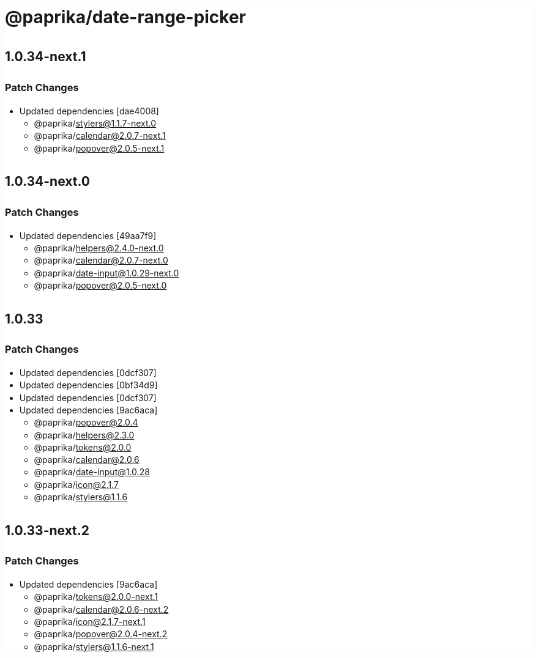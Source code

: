 # @paprika/date-range-picker

## 1.0.34-next.1

### Patch Changes

- Updated dependencies [dae4008]
  - @paprika/stylers@1.1.7-next.0
  - @paprika/calendar@2.0.7-next.1
  - @paprika/popover@2.0.5-next.1

## 1.0.34-next.0

### Patch Changes

- Updated dependencies [49aa7f9]
  - @paprika/helpers@2.4.0-next.0
  - @paprika/calendar@2.0.7-next.0
  - @paprika/date-input@1.0.29-next.0
  - @paprika/popover@2.0.5-next.0

## 1.0.33

### Patch Changes

- Updated dependencies [0dcf307]
- Updated dependencies [0bf34d9]
- Updated dependencies [0dcf307]
- Updated dependencies [9ac6aca]
  - @paprika/popover@2.0.4
  - @paprika/helpers@2.3.0
  - @paprika/tokens@2.0.0
  - @paprika/calendar@2.0.6
  - @paprika/date-input@1.0.28
  - @paprika/icon@2.1.7
  - @paprika/stylers@1.1.6

## 1.0.33-next.2

### Patch Changes

- Updated dependencies [9ac6aca]
  - @paprika/tokens@2.0.0-next.1
  - @paprika/calendar@2.0.6-next.2
  - @paprika/icon@2.1.7-next.1
  - @paprika/popover@2.0.4-next.2
  - @paprika/stylers@1.1.6-next.1
